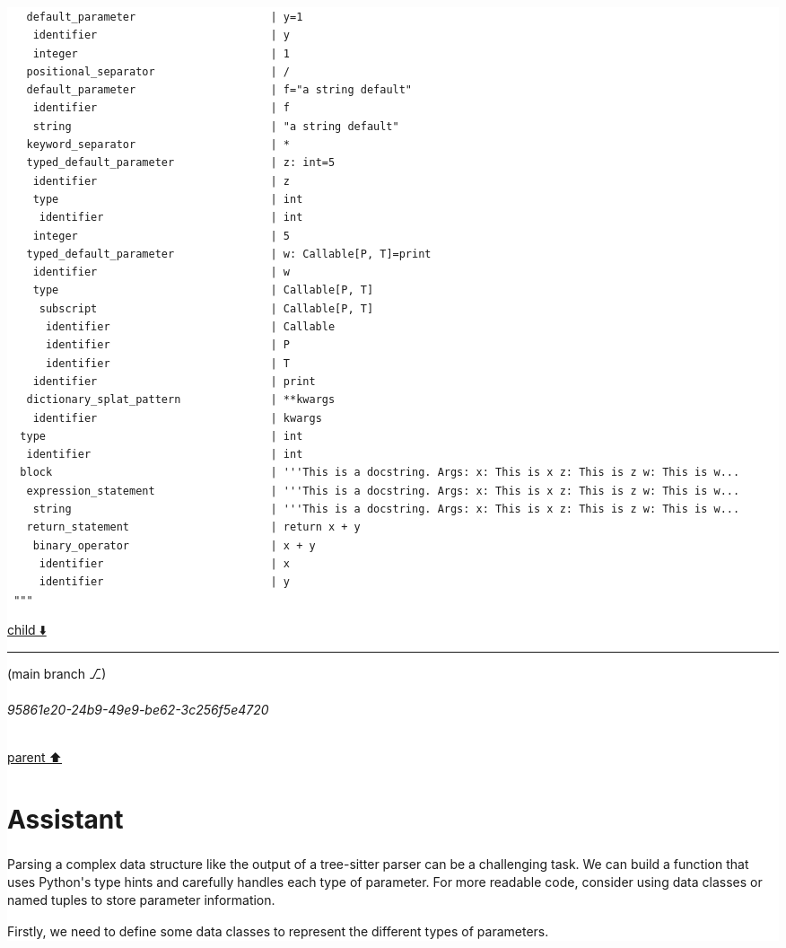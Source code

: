        default_parameter                     | y=1
        identifier                           | y
        integer                              | 1
       positional_separator                  | /
       default_parameter                     | f="a string default"
        identifier                           | f
        string                               | "a string default"
       keyword_separator                     | *
       typed_default_parameter               | z: int=5
        identifier                           | z
        type                                 | int
         identifier                          | int
        integer                              | 5
       typed_default_parameter               | w: Callable[P, T]=print
        identifier                           | w
        type                                 | Callable[P, T]
         subscript                           | Callable[P, T]
          identifier                         | Callable
          identifier                         | P
          identifier                         | T
        identifier                           | print
       dictionary_splat_pattern              | **kwargs
        identifier                           | kwargs
      type                                   | int
       identifier                            | int
      block                                  | '''This is a docstring. Args: x: This is x z: This is z w: This is w...
       expression_statement                  | '''This is a docstring. Args: x: This is x z: This is z w: This is w...
        string                               | '''This is a docstring. Args: x: This is x z: This is z w: This is w...
       return_statement                      | return x + y
        binary_operator                      | x + y
         identifier                          | x
         identifier                          | y
     """

[child ⬇️](#95861e20-24b9-49e9-be62-3c256f5e4720)

---

(main branch ⎇)
###### 95861e20-24b9-49e9-be62-3c256f5e4720
[parent ⬆️](#aaa242ce-7fcb-4865-bc06-4b38eb8a2fdd)
# Assistant

Parsing a complex data structure like the output of a tree-sitter parser can be a challenging task. We can build a function that uses Python's type hints and carefully handles each type of parameter. For more readable code, consider using data classes or named tuples to store parameter information.

Firstly, we need to define some data classes to represent the different types of parameters.
